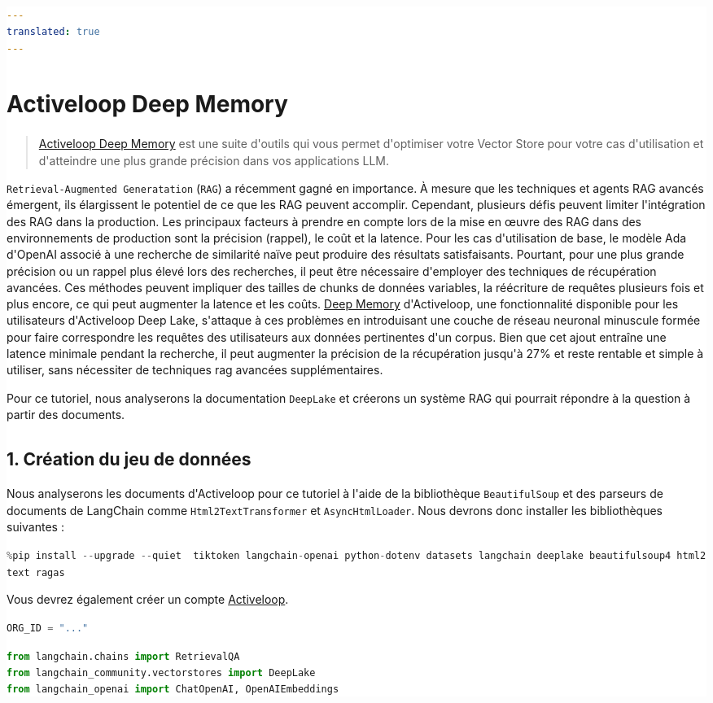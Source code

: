 ```yaml
---
translated: true
---
```


# Activeloop Deep Memory

>[Activeloop Deep Memory](https://docs.activeloop.ai/performance-features/deep-memory) est une suite d'outils qui vous permet d'optimiser votre Vector Store pour votre cas d'utilisation et d'atteindre une plus grande précision dans vos applications LLM.

`Retrieval-Augmented Generatation` (`RAG`) a récemment gagné en importance. À mesure que les techniques et agents RAG avancés émergent, ils élargissent le potentiel de ce que les RAG peuvent accomplir. Cependant, plusieurs défis peuvent limiter l'intégration des RAG dans la production. Les principaux facteurs à prendre en compte lors de la mise en œuvre des RAG dans des environnements de production sont la précision (rappel), le coût et la latence. Pour les cas d'utilisation de base, le modèle Ada d'OpenAI associé à une recherche de similarité naïve peut produire des résultats satisfaisants. Pourtant, pour une plus grande précision ou un rappel plus élevé lors des recherches, il peut être nécessaire d'employer des techniques de récupération avancées. Ces méthodes peuvent impliquer des tailles de chunks de données variables, la réécriture de requêtes plusieurs fois et plus encore, ce qui peut augmenter la latence et les coûts. [Deep Memory](https://www.activeloop.ai/resources/use-deep-memory-to-boost-rag-apps-accuracy-by-up-to-22/) d'Activeloop, une fonctionnalité disponible pour les utilisateurs d'Activeloop Deep Lake, s'attaque à ces problèmes en introduisant une couche de réseau neuronal minuscule formée pour faire correspondre les requêtes des utilisateurs aux données pertinentes d'un corpus. Bien que cet ajout entraîne une latence minimale pendant la recherche, il peut augmenter la précision de la récupération jusqu'à 27% et reste rentable et simple à utiliser, sans nécessiter de techniques rag avancées supplémentaires.

Pour ce tutoriel, nous analyserons la documentation `DeepLake` et créerons un système RAG qui pourrait répondre à la question à partir des documents.

## 1. Création du jeu de données

Nous analyserons les documents d'Activeloop pour ce tutoriel à l'aide de la bibliothèque `BeautifulSoup` et des parseurs de documents de LangChain comme `Html2TextTransformer` et `AsyncHtmlLoader`. Nous devrons donc installer les bibliothèques suivantes :

```python
%pip install --upgrade --quiet  tiktoken langchain-openai python-dotenv datasets langchain deeplake beautifulsoup4 html2text ragas
```

Vous devrez également créer un compte [Activeloop](https://activeloop.ai).

```python
ORG_ID = "..."
```

```python
from langchain.chains import RetrievalQA
from langchain_community.vectorstores import DeepLake
from langchain_openai import ChatOpenAI, OpenAIEmbeddings
```
